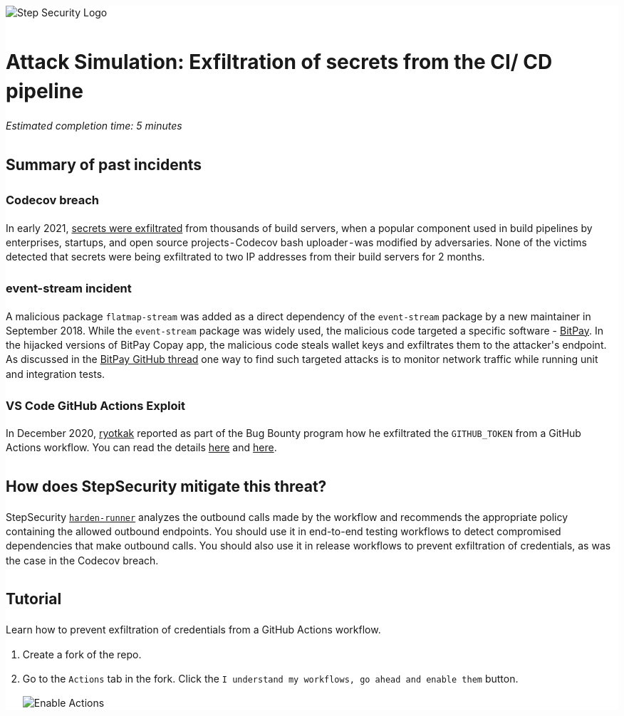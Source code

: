 <p align="left">
  <img src="https://raw.githubusercontent.com/step-security/supply-chain-goat/main/images/Logo.png" alt="Step Security Logo" width="340">
</p>

# Attack Simulation: Exfiltration of secrets from the CI/ CD pipeline
_Estimated completion time: 5 minutes_

## Summary of past incidents
### Codecov breach
In early 2021, [secrets were exfiltrated](https://about.codecov.io/security-update/) from thousands of build servers, when a popular component used in build pipelines by enterprises, startups, and open source projects - Codecov bash uploader - was modified by adversaries. None of the victims detected that secrets were being exfiltrated to two IP addresses from their build servers for 2 months.

### event-stream incident
A malicious package `flatmap-stream` was added as a direct dependency of the `event-stream` package by a new maintainer in September 2018. While the `event-stream` package was widely used, the malicious code targeted a specific software - [BitPay](https://github.com/bitpay/wallet/issues/9346). In the hijacked versions of BitPay Copay app, the malicious code steals wallet keys and exfiltrates them to the attacker's endpoint. As discussed in the [BitPay GitHub thread](https://github.com/bitpay/wallet/issues/9346) one way to find such targeted attacks is to monitor network traffic while running unit and integration tests. 

### VS Code GitHub Actions Exploit
In December 2020, [ryotkak](https://twitter.com/ryotkak) reported as part of the Bug Bounty program how he exfiltrated the `GITHUB_TOKEN` from a GitHub Actions workflow. You can read the details [here](https://www.bleepingcomputer.com/news/security/heres-how-a-researcher-broke-into-microsoft-vs-codes-github/?&web_view=true) and [here](https://blog.ryotak.me/post/vscode-write-access/). 

## How does StepSecurity mitigate this threat?
StepSecurity [`harden-runner`](https://github.com/step-security/harden-runner) analyzes the outbound calls made by the workflow and recommends the appropriate policy containing the allowed outbound endpoints. You should use it in end-to-end testing workflows to detect compromised dependencies that make outbound calls. You should also use it in release workflows to prevent exfiltration of credentials, as was the case in the Codecov breach.

## Tutorial
Learn how to prevent exfiltration of credentials from a GitHub Actions workflow. 

1. Create a fork of the repo.

2. Go to the `Actions` tab in the fork. Click the `I understand my workflows, go ahead and enable them` button. 
   
   <img src="https://raw.githubusercontent.com/step-security/supply-chain-goat/main/images/EnableActions.png" alt="Enable Actions" width="800">
